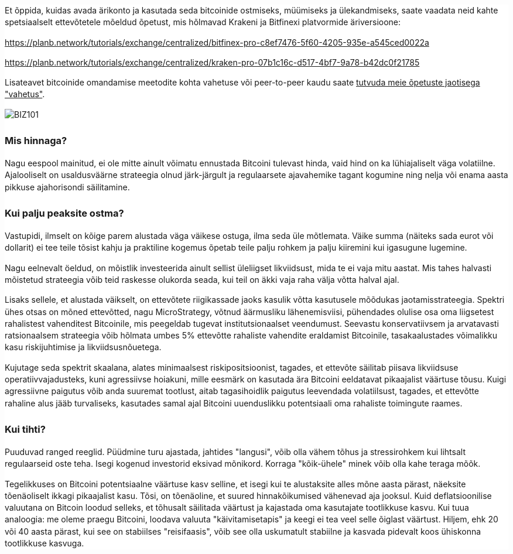 Et õppida, kuidas avada ärikonto ja kasutada seda bitcoinide ostmiseks, müümiseks ja ülekandmiseks, saate vaadata neid kahte spetsiaalselt ettevõtetele mõeldud õpetust, mis hõlmavad Krakeni ja Bitfinexi platvormide äriversioone:

https://planb.network/tutorials/exchange/centralized/bitfinex-pro-c8ef7476-5f60-4205-935e-a545ced0022a

https://planb.network/tutorials/exchange/centralized/kraken-pro-07b1c16c-d517-4bf7-9a78-b42dc0f21785

Lisateavet bitcoinide omandamise meetodite kohta vahetuse või peer-to-peer kaudu saate [tutvuda meie õpetuste jaotisega "vahetus"](https://planb.network/tutorials/exchange).

![BIZ101](assets/en/16.webp)

### Mis hinnaga?

Nagu eespool mainitud, ei ole mitte ainult võimatu ennustada Bitcoini tulevast hinda, vaid hind on ka lühiajaliselt väga volatiilne. Ajalooliselt on usaldusväärne strateegia olnud järk-järgult ja regulaarsete ajavahemike tagant kogumine ning nelja või enama aasta pikkuse ajahorisondi säilitamine.

### Kui palju peaksite ostma?

Vastupidi, ilmselt on kõige parem alustada väga väikese ostuga, ilma seda üle mõtlemata. Väike summa (näiteks sada eurot või dollarit) ei tee teile tõsist kahju ja praktiline kogemus õpetab teile palju rohkem ja palju kiiremini kui igasugune lugemine.

Nagu eelnevalt öeldud, on mõistlik investeerida ainult sellist üleliigset likviidsust, mida te ei vaja mitu aastat. Mis tahes halvasti mõistetud strateegia võib teid raskesse olukorda seada, kui teil on äkki vaja raha välja võtta halval ajal.

Lisaks sellele, et alustada väikselt, on ettevõtete riigikassade jaoks kasulik võtta kasutusele mõõdukas jaotamisstrateegia. Spektri ühes otsas on mõned ettevõtted, nagu MicroStrategy, võtnud äärmusliku lähenemisviisi, pühendades olulise osa oma liigsetest rahalistest vahenditest Bitcoinile, mis peegeldab tugevat institutsionaalset veendumust. Seevastu konservatiivsem ja arvatavasti ratsionaalsem strateegia võib hõlmata umbes 5% ettevõtte rahaliste vahendite eraldamist Bitcoinile, tasakaalustades võimalikku kasu riskijuhtimise ja likviidsusnõuetega.

Kujutage seda spektrit skaalana, alates minimaalsest riskipositsioonist, tagades, et ettevõte säilitab piisava likviidsuse operatiivvajadusteks, kuni agressiivse hoiakuni, mille eesmärk on kasutada ära Bitcoini eeldatavat pikaajalist väärtuse tõusu. Kuigi agressiivne paigutus võib anda suuremat tootlust, aitab tagasihoidlik paigutus leevendada volatiilsust, tagades, et ettevõtte rahaline alus jääb turvaliseks, kasutades samal ajal Bitcoini uuenduslikku potentsiaali oma rahaliste toimingute raames.

### Kui tihti?

Puuduvad ranged reeglid. Püüdmine turu ajastada, jahtides "langusi", võib olla vähem tõhus ja stressirohkem kui lihtsalt regulaarseid oste teha. Isegi kogenud investorid eksivad mõnikord. Korraga "kõik-ühele" minek võib olla kahe teraga mõõk.

Tegelikkuses on Bitcoini potentsiaalne väärtuse kasv selline, et isegi kui te alustaksite alles mõne aasta pärast, näeksite tõenäoliselt ikkagi pikaajalist kasu. Tõsi, on tõenäoline, et suured hinnakõikumised vähenevad aja jooksul. Kuid deflatsioonilise valuutana on Bitcoin loodud selleks, et tõhusalt säilitada väärtust ja kajastada oma kasutajate tootlikkuse kasvu. Kui tuua analoogia: me oleme praegu Bitcoini, loodava valuuta "käivitamisetapis" ja keegi ei tea veel selle õiglast väärtust. Hiljem, ehk 20 või 40 aasta pärast, kui see on stabiilses "reisifaasis", võib see olla uskumatult stabiilne ja kasvada pidevalt koos ühiskonna tootlikkuse kasvuga.
